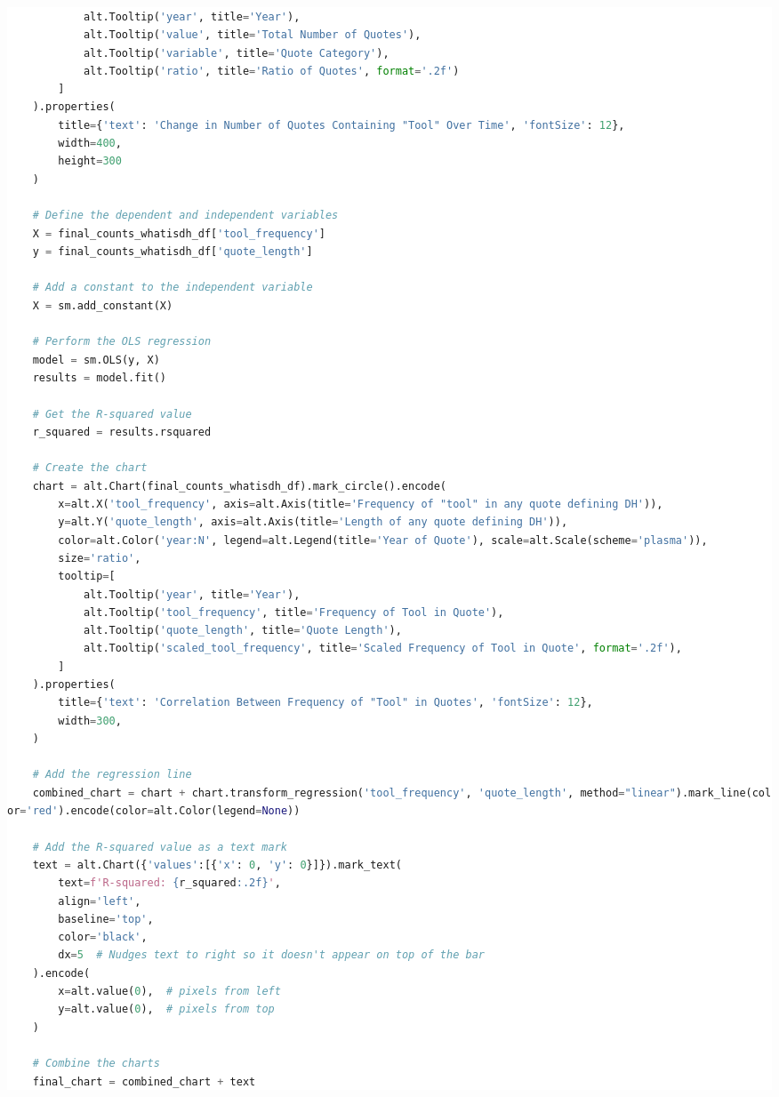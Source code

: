 ```python tags=["hermeneutics"]
            alt.Tooltip('year', title='Year'),
            alt.Tooltip('value', title='Total Number of Quotes'),
            alt.Tooltip('variable', title='Quote Category'),
            alt.Tooltip('ratio', title='Ratio of Quotes', format='.2f')
        ]
    ).properties(
        title={'text': 'Change in Number of Quotes Containing "Tool" Over Time', 'fontSize': 12},
        width=400,
        height=300
    )

    # Define the dependent and independent variables
    X = final_counts_whatisdh_df['tool_frequency']
    y = final_counts_whatisdh_df['quote_length']

    # Add a constant to the independent variable
    X = sm.add_constant(X)

    # Perform the OLS regression
    model = sm.OLS(y, X)
    results = model.fit()

    # Get the R-squared value
    r_squared = results.rsquared

    # Create the chart
    chart = alt.Chart(final_counts_whatisdh_df).mark_circle().encode(
        x=alt.X('tool_frequency', axis=alt.Axis(title='Frequency of "tool" in any quote defining DH')),
        y=alt.Y('quote_length', axis=alt.Axis(title='Length of any quote defining DH')),
        color=alt.Color('year:N', legend=alt.Legend(title='Year of Quote'), scale=alt.Scale(scheme='plasma')),
        size='ratio',
        tooltip=[
            alt.Tooltip('year', title='Year'),
            alt.Tooltip('tool_frequency', title='Frequency of Tool in Quote'),
            alt.Tooltip('quote_length', title='Quote Length'),
            alt.Tooltip('scaled_tool_frequency', title='Scaled Frequency of Tool in Quote', format='.2f'),
        ]
    ).properties(
        title={'text': 'Correlation Between Frequency of "Tool" in Quotes', 'fontSize': 12},
        width=300,
    )

    # Add the regression line
    combined_chart = chart + chart.transform_regression('tool_frequency', 'quote_length', method="linear").mark_line(color='red').encode(color=alt.Color(legend=None))

    # Add the R-squared value as a text mark
    text = alt.Chart({'values':[{'x': 0, 'y': 0}]}).mark_text(
        text=f'R-squared: {r_squared:.2f}',
        align='left',
        baseline='top',
        color='black',
        dx=5  # Nudges text to right so it doesn't appear on top of the bar
    ).encode(
        x=alt.value(0),  # pixels from left
        y=alt.value(0),  # pixels from top
    )

    # Combine the charts
    final_chart = combined_chart + text
```